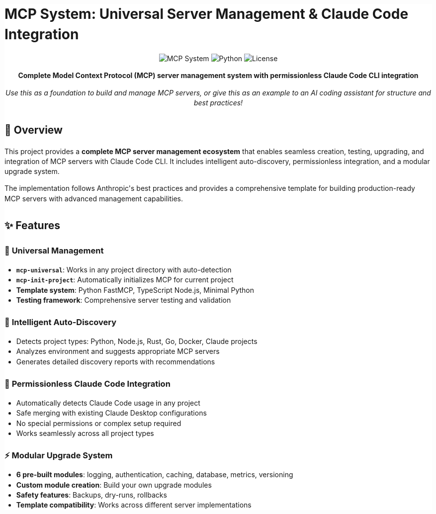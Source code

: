 # MCP System: Universal Server Management & Claude Code Integration

<div align="center">

![MCP System](https://img.shields.io/badge/MCP-System-blue?style=for-the-badge)
![Python](https://img.shields.io/badge/Python-3.8+-green?style=for-the-badge)
![License](https://img.shields.io/badge/License-MIT-yellow?style=for-the-badge)

**Complete Model Context Protocol (MCP) server management system with permissionless Claude Code CLI integration**

*Use this as a foundation to build and manage MCP servers, or give this as an example to an AI coding assistant for structure and best practices!*

</div>

## 🌟 Overview

This project provides a **complete MCP server management ecosystem** that enables seamless creation, testing, upgrading, and integration of MCP servers with Claude Code CLI. It includes intelligent auto-discovery, permissionless integration, and a modular upgrade system.

The implementation follows Anthropic's best practices and provides a comprehensive template for building production-ready MCP servers with advanced management capabilities.

## ✨ Features

### 🚀 **Universal Management**
- **`mcp-universal`**: Works in any project directory with auto-detection
- **`mcp-init-project`**: Automatically initializes MCP for current project
- **Template system**: Python FastMCP, TypeScript Node.js, Minimal Python
- **Testing framework**: Comprehensive server testing and validation

### 🧠 **Intelligent Auto-Discovery**
- Detects project types: Python, Node.js, Rust, Go, Docker, Claude projects
- Analyzes environment and suggests appropriate MCP servers
- Generates detailed discovery reports with recommendations

### 🔗 **Permissionless Claude Code Integration**
- Automatically detects Claude Code usage in any project
- Safe merging with existing Claude Desktop configurations
- No special permissions or complex setup required
- Works seamlessly across all project types

### ⚡ **Modular Upgrade System**
- **6 pre-built modules**: logging, authentication, caching, database, metrics, versioning
- **Custom module creation**: Build your own upgrade modules
- **Safety features**: Backups, dry-runs, rollbacks
- **Template compatibility**: Works across different server implementations

